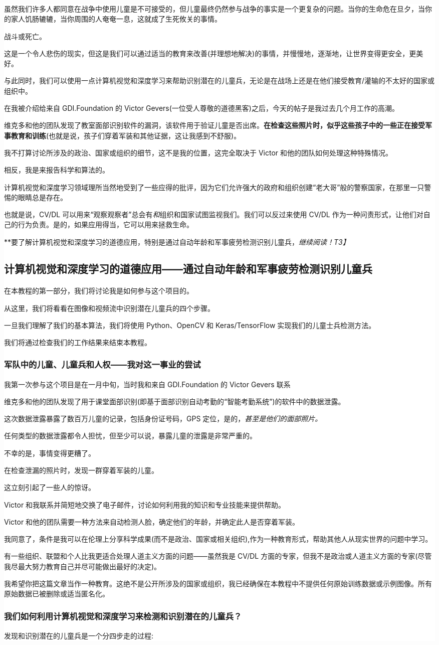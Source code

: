 虽然我们许多人都同意在战争中使用儿童是不可接受的，但儿童最终仍然参与战争的事实是一个更复杂的问题。当你的生命危在旦夕，当你的家人饥肠辘辘，当你周围的人奄奄一息，这就成了生死攸关的事情。

战斗或死亡。

这是一个令人悲伤的现实，但这是我们可以通过适当的教育来改善(并理想地解决)的事情，并慢慢地，逐渐地，让世界变得更安全，更美好。

与此同时，我们可以使用一点计算机视觉和深度学习来帮助识别潜在的儿童兵，无论是在战场上还是在他们接受教育/灌输的不太好的国家或组织中。

在我被介绍给来自 GDI.Foundation 的 Victor Gevers(一位受人尊敬的道德黑客)之后，今天的帖子是我过去几个月工作的高潮。

维克多和他的团队发现了教室面部识别软件的漏洞，该软件用于验证儿童是否出席。**在检查这些照片时，似乎这些孩子中的一些正在接受军事教育和训练**(也就是说，孩子们穿着军装和其他证据，这让我感到不舒服)。

我不打算讨论所涉及的政治、国家或组织的细节，这不是我的位置，这完全取决于 Victor 和他的团队如何处理这种特殊情况。

相反，我是来报告科学和算法的。

计算机视觉和深度学习领域理所当然地受到了一些应得的批评，因为它们允许强大的政府和组织创建“老大哥”般的警察国家，在那里一只警惕的眼睛总是存在。

也就是说，CV/DL 可以用来“观察观察者”总会有*和*组织和国家试图监视我们。我们可以反过来使用 CV/DL 作为一种问责形式，让他们对自己的行为负责。是的，如果应用得当，它可以用来拯救生命。

**要了解计算机视觉和深度学习的道德应用，特别是通过自动年龄和军事疲劳检测识别儿童兵，*继续阅读！*T3】**

## **计算机视觉和深度学习的道德应用——通过自动年龄和军事疲劳检测识别儿童兵**

在本教程的第一部分，我们将讨论我是如何参与这个项目的。

从这里，我们将看看在图像和视频流中识别潜在儿童兵的四个步骤。

一旦我们理解了我们的基本算法，我们将使用 Python、OpenCV 和 Keras/TensorFlow 实现我们的儿童士兵检测方法。

我们将通过检查我们的工作结果来结束本教程。

### **军队中的儿童、儿童兵和人权——我对这一事业的尝试**

我第一次参与这个项目是在一月中旬，当时我和来自 GDI.Foundation 的 Victor Gevers 联系

维克多和他的团队发现了用于课堂面部识别(即基于面部识别自动考勤的“智能考勤系统”)的软件中的数据泄露。

这次数据泄露暴露了数百万儿童的记录，包括身份证号码，GPS 定位，是的，*甚至是他们的面部照片。*

任何类型的数据泄露都令人担忧，但至少可以说，暴露儿童的泄露是非常严重的。

不幸的是，事情变得更糟了。

在检查泄漏的照片时，发现一群穿着军装的儿童。

这立刻引起了一些人的惊讶。

Victor 和我联系并简短地交换了电子邮件，讨论如何利用我的知识和专业技能来提供帮助。

Victor 和他的团队需要一种方法来自动检测人脸，确定他们的年龄，并确定此人是否穿着军装。

我同意了，条件是我可以在伦理上分享科学成果(而不是政治、国家或相关组织),作为一种教育形式，帮助其他人从现实世界的问题中学习。

有一些组织、联盟和个人比我更适合处理人道主义方面的问题——虽然我是 CV/DL 方面的专家，但我不是政治或人道主义方面的专家(尽管我尽最大努力教育自己并尽可能做出最好的决定)。

我希望你把这篇文章当作一种教育。这绝不是公开所涉及的国家或组织，我已经确保在本教程中不提供任何原始训练数据或示例图像。所有原始数据已被删除或适当匿名化。

### **我们如何利用计算机视觉和深度学习来检测和识别潜在的儿童兵？**

发现和识别潜在的儿童兵是一个分四步走的过程:
